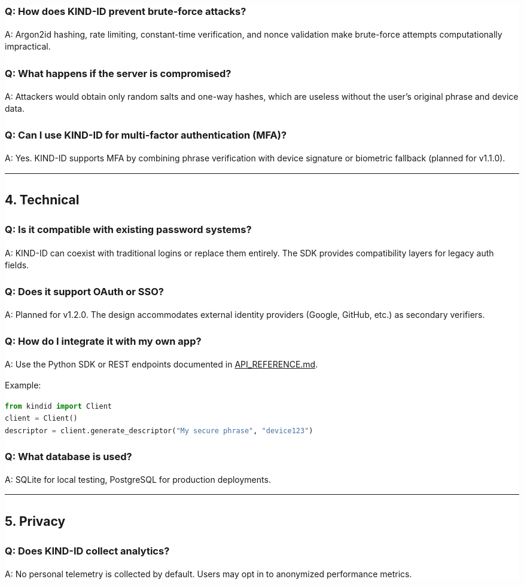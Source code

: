 ### Q: How does KIND-ID prevent brute-force attacks?

A: Argon2id hashing, rate limiting, constant-time verification, and nonce validation make brute-force attempts computationally impractical.

### Q: What happens if the server is compromised?

A: Attackers would obtain only random salts and one-way hashes, which are useless without the user’s original phrase and device data.

### Q: Can I use KIND-ID for multi-factor authentication (MFA)?

A: Yes. KIND-ID supports MFA by combining phrase verification with device signature or biometric fallback (planned for v1.1.0).

---

## 4. Technical

### Q: Is it compatible with existing password systems?

A: KIND-ID can coexist with traditional logins or replace them entirely. The SDK provides compatibility layers for legacy auth fields.

### Q: Does it support OAuth or SSO?

A: Planned for v1.2.0. The design accommodates external identity providers (Google, GitHub, etc.) as secondary verifiers.

### Q: How do I integrate it with my own app?

A: Use the Python SDK or REST endpoints documented in [API_REFERENCE.md](API_REFERENCE.md).

Example:

```python
from kindid import Client
client = Client()
descriptor = client.generate_descriptor("My secure phrase", "device123")
```

### Q: What database is used?

A: SQLite for local testing, PostgreSQL for production deployments.

---

## 5. Privacy

### Q: Does KIND-ID collect analytics?

A: No personal telemetry is collected by default. Users may opt in to anonymized performance metrics.

